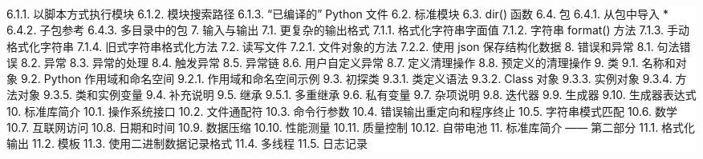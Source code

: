 6.1.1. 以脚本方式执行模块
6.1.2. 模块搜索路径
6.1.3. “已编译的” Python 文件
6.2. 标准模块
6.3. dir() 函数
6.4. 包
6.4.1. 从包中导入 *
6.4.2. 子包参考
6.4.3. 多目录中的包
7. 输入与输出
7.1. 更复杂的输出格式
7.1.1. 格式化字符串字面值
7.1.2. 字符串 format() 方法
7.1.3. 手动格式化字符串
7.1.4. 旧式字符串格式化方法
7.2. 读写文件
7.2.1. 文件对象的方法
7.2.2. 使用 json 保存结构化数据
8. 错误和异常
8.1. 句法错误
8.2. 异常
8.3. 异常的处理
8.4. 触发异常
8.5. 异常链
8.6. 用户自定义异常
8.7. 定义清理操作
8.8. 预定义的清理操作
9. 类
9.1. 名称和对象
9.2. Python 作用域和命名空间
9.2.1. 作用域和命名空间示例
9.3. 初探类
9.3.1. 类定义语法
9.3.2. Class 对象
9.3.3. 实例对象
9.3.4. 方法对象
9.3.5. 类和实例变量
9.4. 补充说明
9.5. 继承
9.5.1. 多重继承
9.6. 私有变量
9.7. 杂项说明
9.8. 迭代器
9.9. 生成器
9.10. 生成器表达式
10. 标准库简介
10.1. 操作系统接口
10.2. 文件通配符
10.3. 命令行参数
10.4. 错误输出重定向和程序终止
10.5. 字符串模式匹配
10.6. 数学
10.7. 互联网访问
10.8. 日期和时间
10.9. 数据压缩
10.10. 性能测量
10.11. 质量控制
10.12. 自带电池
11. 标准库简介 —— 第二部分
11.1. 格式化输出
11.2. 模板
11.3. 使用二进制数据记录格式
11.4. 多线程
11.5. 日志记录